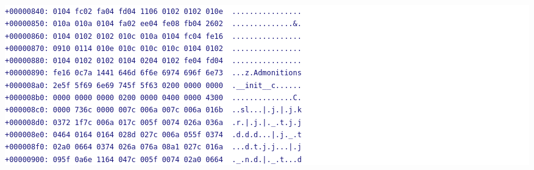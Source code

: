 ```diff
+00000840: 0104 fc02 fa04 fd04 1106 0102 0102 010e  ................
+00000850: 010a 010a 0104 fa02 ee04 fe08 fb04 2602  ..............&.
+00000860: 0104 0102 0102 010c 010a 0104 fc04 fe16  ................
+00000870: 0910 0114 010e 010c 010c 010c 0104 0102  ................
+00000880: 0104 0102 0102 0104 0204 0102 fe04 fd04  ................
+00000890: fe16 0c7a 1441 646d 6f6e 6974 696f 6e73  ...z.Admonitions
+000008a0: 2e5f 5f69 6e69 745f 5f63 0200 0000 0000  .__init__c......
+000008b0: 0000 0000 0000 0200 0000 0400 0000 4300  ..............C.
+000008c0: 0000 736c 0000 007c 006a 007c 006a 016b  ..sl...|.j.|.j.k
+000008d0: 0372 1f7c 006a 017c 005f 0074 026a 036a  .r.|.j.|._.t.j.j
+000008e0: 0464 0164 0164 028d 027c 006a 055f 0374  .d.d.d...|.j._.t
+000008f0: 02a0 0664 0374 026a 076a 08a1 027c 016a  ...d.t.j.j...|.j
+00000900: 095f 0a6e 1164 047c 005f 0074 02a0 0664  ._.n.d.|._.t...d
